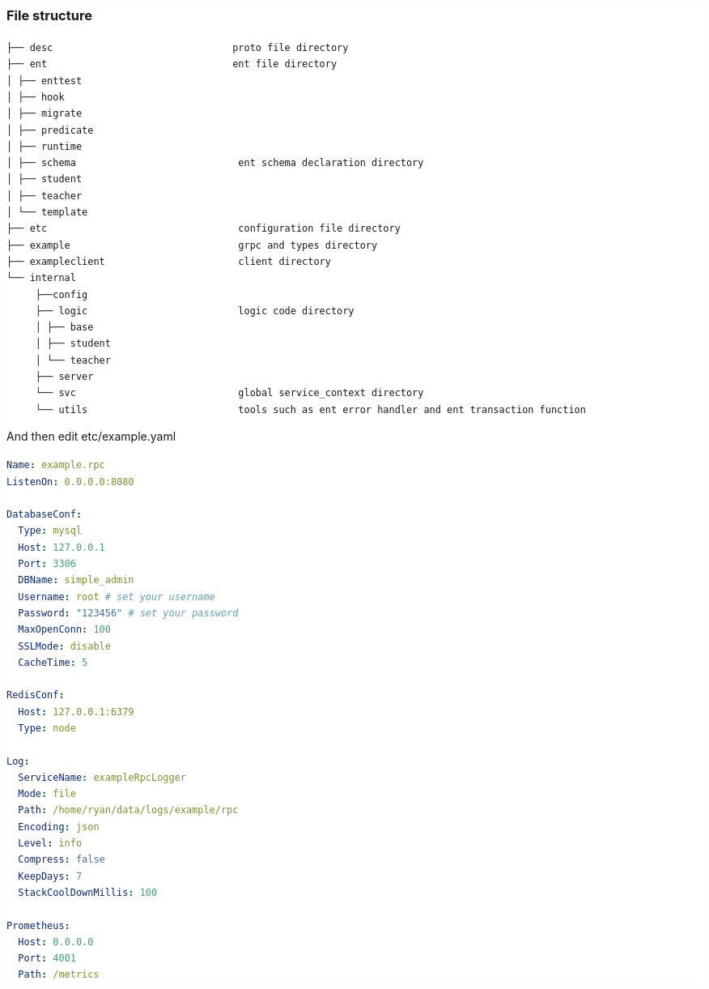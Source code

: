 ### File structure

```text
├── desc                               proto file directory
├── ent                                ent file directory
│ ├── enttest
│ ├── hook
│ ├── migrate
│ ├── predicate
│ ├── runtime
│ ├── schema                            ent schema declaration directory
│ ├── student
│ ├── teacher
│ └── template
├── etc                                 configuration file directory
├── example                             grpc and types directory
├── exampleclient                       client directory
└── internal
     ├──config
     ├── logic                          logic code directory
     │ ├── base
     │ ├── student
     │ └── teacher
     ├── server
     └── svc                            global service_context directory
     └── utils                          tools such as ent error handler and ent transaction function

```

And then edit etc/example.yaml

```yaml
Name: example.rpc
ListenOn: 0.0.0.0:8080

DatabaseConf:
  Type: mysql
  Host: 127.0.0.1
  Port: 3306
  DBName: simple_admin
  Username: root # set your username
  Password: "123456" # set your password
  MaxOpenConn: 100
  SSLMode: disable
  CacheTime: 5

RedisConf:
  Host: 127.0.0.1:6379
  Type: node

Log:
  ServiceName: exampleRpcLogger
  Mode: file
  Path: /home/ryan/data/logs/example/rpc
  Encoding: json
  Level: info
  Compress: false
  KeepDays: 7
  StackCoolDownMillis: 100

Prometheus:
  Host: 0.0.0.0
  Port: 4001
  Path: /metrics
```